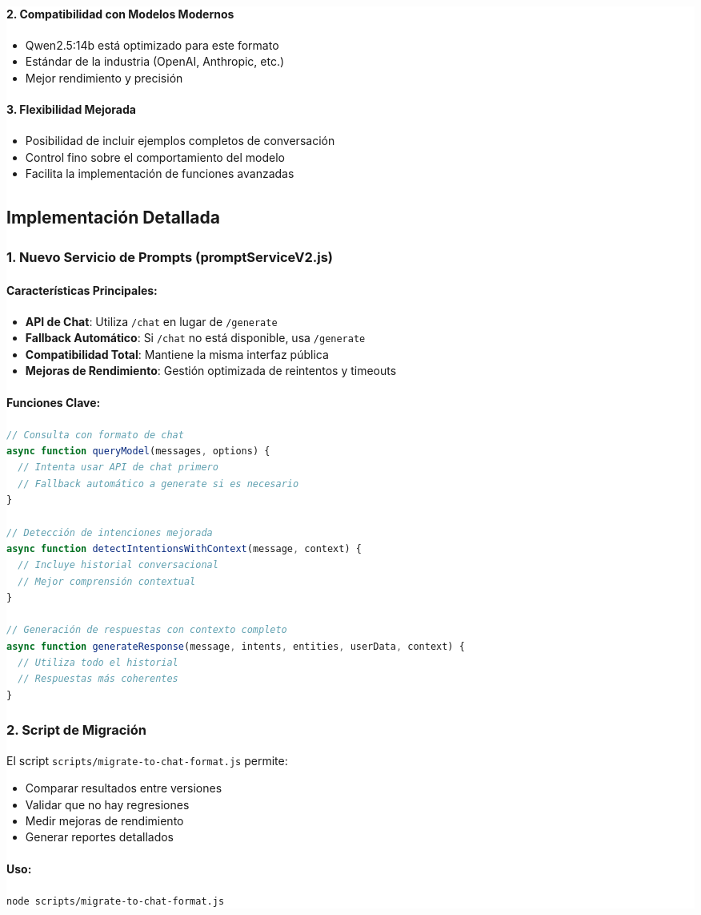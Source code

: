#### 2. **Compatibilidad con Modelos Modernos**
- Qwen2.5:14b está optimizado para este formato
- Estándar de la industria (OpenAI, Anthropic, etc.)
- Mejor rendimiento y precisión

#### 3. **Flexibilidad Mejorada**
- Posibilidad de incluir ejemplos completos de conversación
- Control fino sobre el comportamiento del modelo
- Facilita la implementación de funciones avanzadas

## Implementación Detallada

### 1. Nuevo Servicio de Prompts (promptServiceV2.js)

#### Características Principales:
- **API de Chat**: Utiliza `/chat` en lugar de `/generate`
- **Fallback Automático**: Si `/chat` no está disponible, usa `/generate`
- **Compatibilidad Total**: Mantiene la misma interfaz pública
- **Mejoras de Rendimiento**: Gestión optimizada de reintentos y timeouts

#### Funciones Clave:

```javascript
// Consulta con formato de chat
async function queryModel(messages, options) {
  // Intenta usar API de chat primero
  // Fallback automático a generate si es necesario
}

// Detección de intenciones mejorada
async function detectIntentionsWithContext(message, context) {
  // Incluye historial conversacional
  // Mejor comprensión contextual
}

// Generación de respuestas con contexto completo
async function generateResponse(message, intents, entities, userData, context) {
  // Utiliza todo el historial
  // Respuestas más coherentes
}
```

### 2. Script de Migración

El script `scripts/migrate-to-chat-format.js` permite:
- Comparar resultados entre versiones
- Validar que no hay regresiones
- Medir mejoras de rendimiento
- Generar reportes detallados

#### Uso:
```bash
node scripts/migrate-to-chat-format.js
```
